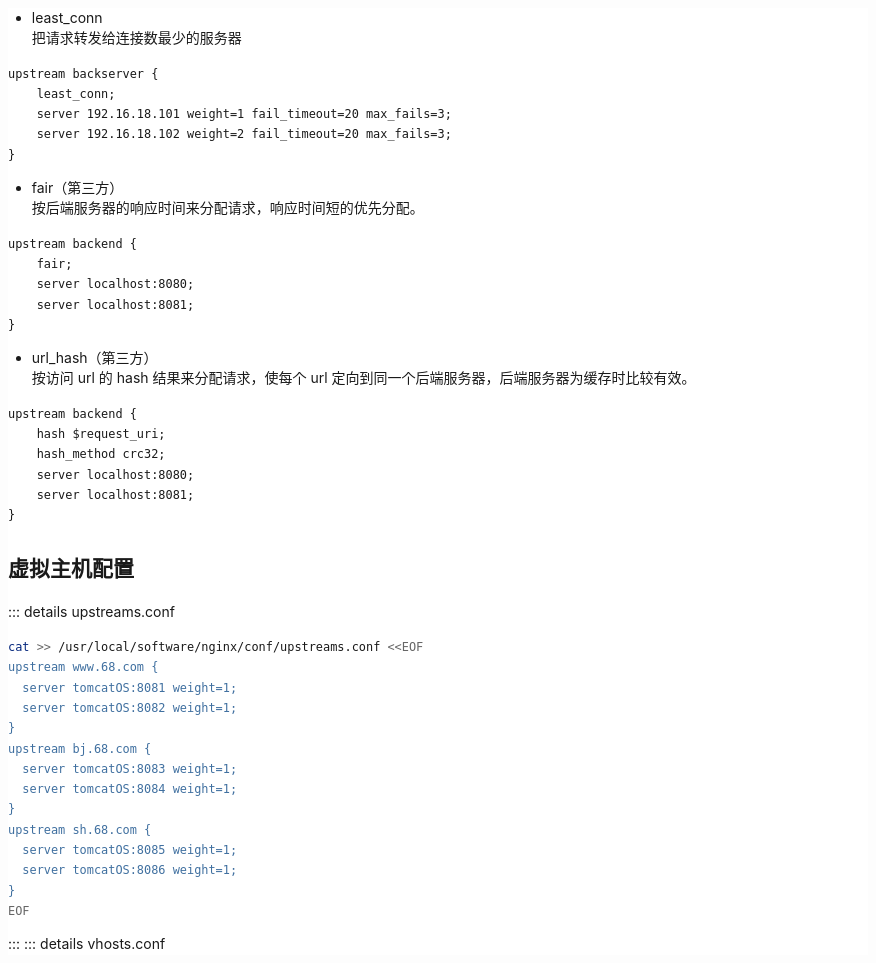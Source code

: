 - least_conn<br/>
  把请求转发给连接数最少的服务器

```text {1-5}
upstream backserver {
    least_conn;
    server 192.16.18.101 weight=1 fail_timeout=20 max_fails=3;
    server 192.16.18.102 weight=2 fail_timeout=20 max_fails=3;
}
```

- fair（第三方） <br/>
  按后端服务器的响应时间来分配请求，响应时间短的优先分配。

```text {2}
upstream backend {
    fair;
    server localhost:8080;
    server localhost:8081;
}
```

- url_hash（第三方） <br/>
  按访问 url 的 hash 结果来分配请求，使每个 url 定向到同一个后端服务器，后端服务器为缓存时比较有效。

```text {2-3}
upstream backend {
    hash $request_uri;
    hash_method crc32;
    server localhost:8080;
    server localhost:8081;
}
```

## 虚拟主机配置

::: details upstreams.conf

```bash
cat >> /usr/local/software/nginx/conf/upstreams.conf <<EOF
upstream www.68.com {
  server tomcatOS:8081 weight=1;
  server tomcatOS:8082 weight=1;
}
upstream bj.68.com {
  server tomcatOS:8083 weight=1;
  server tomcatOS:8084 weight=1;
}
upstream sh.68.com {
  server tomcatOS:8085 weight=1;
  server tomcatOS:8086 weight=1;
}
EOF
```

:::
::: details vhosts.conf
